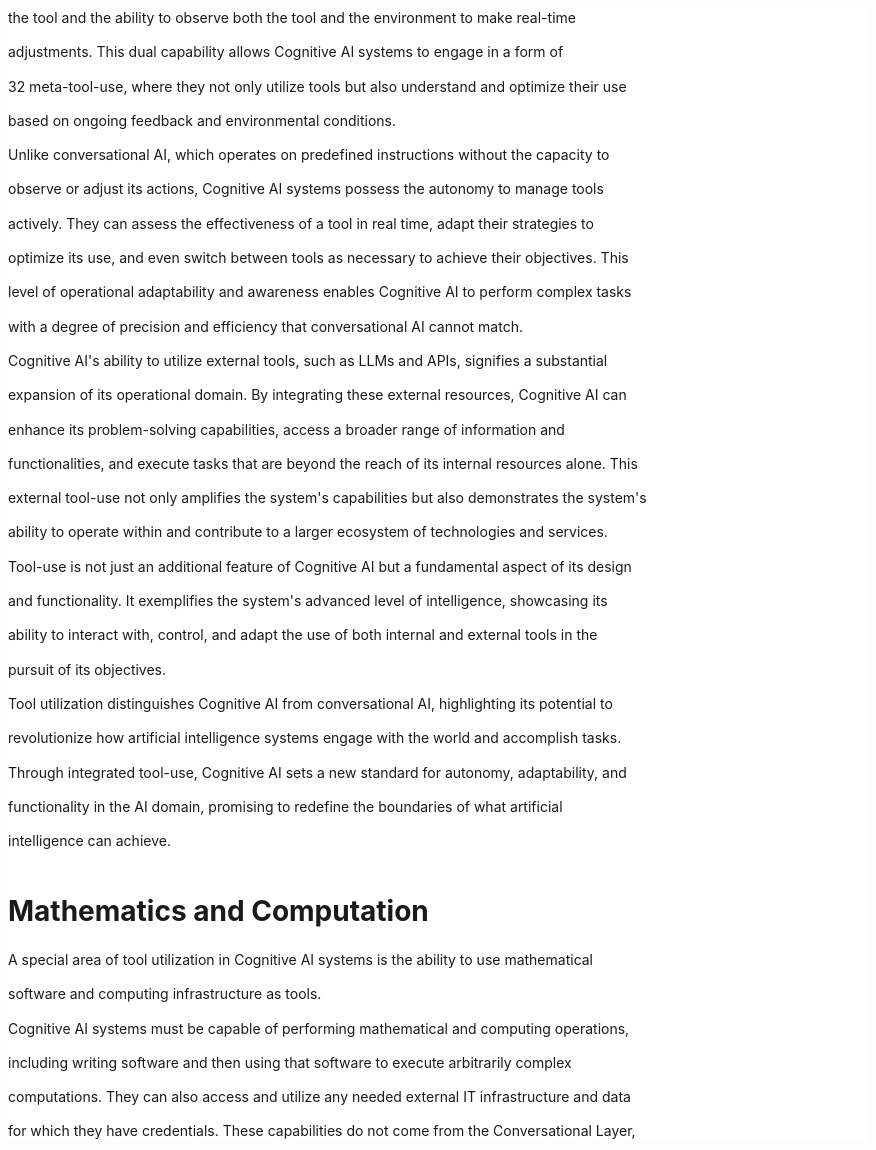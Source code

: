 the tool and the ability to observe both the tool and the environment to make real-time 

adjustments. This dual capability allows Cognitive AI systems to engage in a form of 

32 meta-tool-use, where they not only utilize tools but also understand and optimize their use 

based on ongoing feedback and environmental conditions. 

Unlike conversational AI, which operates on predefined instructions without the capacity to 

observe or adjust its actions, Cognitive AI systems possess the autonomy to manage tools 

actively. They can assess the effectiveness of a tool in real time, adapt their strategies to 

optimize its use, and even switch between tools as necessary to achieve their objectives. This 

level of operational adaptability and awareness enables Cognitive AI to perform complex tasks 

with a degree of precision and efficiency that conversational AI cannot match. 

Cognitive AI's ability to utilize external tools, such as LLMs and APIs, signifies a substantial 

expansion of its operational domain. By integrating these external resources, Cognitive AI can 

enhance its problem-solving capabilities, access a broader range of information and 

functionalities, and execute tasks that are beyond the reach of its internal resources alone. This 

external tool-use not only amplifies the system's capabilities but also demonstrates the system's 

ability to operate within and contribute to a larger ecosystem of technologies and services. 

Tool-use is not just an additional feature of Cognitive AI but a fundamental aspect of its design 

and functionality. It exemplifies the system's advanced level of intelligence, showcasing its 

ability to interact with, control, and adapt the use of both internal and external tools in the 

pursuit of its objectives. 

Tool utilization distinguishes Cognitive AI from conversational AI, highlighting its potential to 

revolutionize how artificial intelligence systems engage with the world and accomplish tasks. 

Through integrated tool-use, Cognitive AI sets a new standard for autonomy, adaptability, and 

functionality in the AI domain, promising to redefine the boundaries of what artificial 

intelligence can achieve. 

# Mathematics and Computation 

A special area of tool utilization in Cognitive AI systems is the ability to use mathematical 

software and computing infrastructure as tools. 

Cognitive AI systems must be capable of performing mathematical and computing operations, 

including writing software and then using that software to execute arbitrarily complex 

computations. They can also access and utilize any needed external IT infrastructure and data 

for which they have credentials. These capabilities do not come from the Conversational Layer, 
